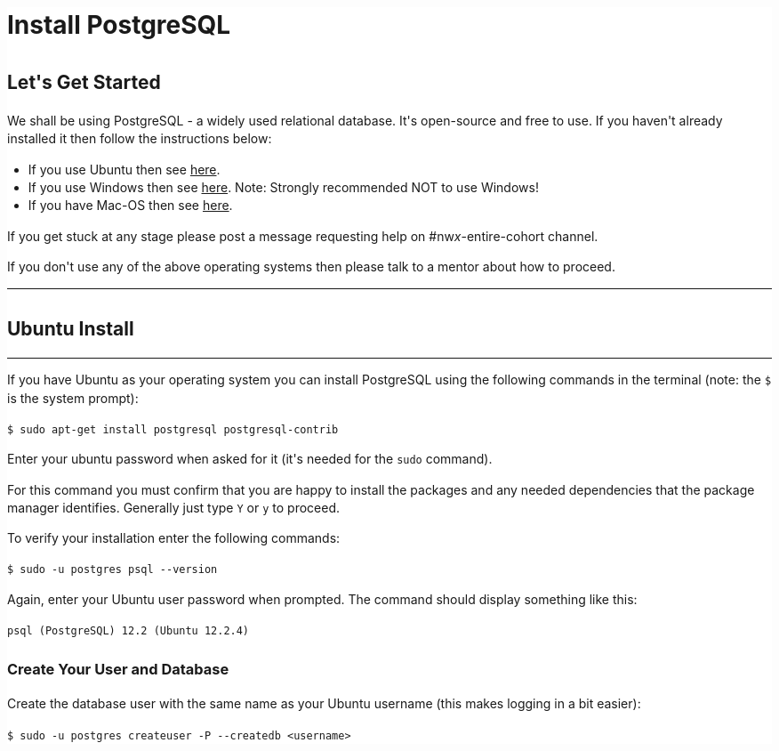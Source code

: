 # Install PostgreSQL

## Let's Get Started

We shall be using PostgreSQL - a widely used relational database. It's open-source and free to use. If you haven't already installed it then follow the instructions below:

- If you use Ubuntu then see [here](#ubuntu-install).
- If you use Windows then see [here](#windows-install). Note: Strongly recommended NOT to use Windows!
- If you have Mac-OS then see [here](#macos-install).

If you get stuck at any stage please post a message requesting help on #nw*x*-entire-cohort channel.

If you don't use any of the above operating systems then please talk to a mentor about how to proceed.

---

## Ubuntu Install

---

If you have Ubuntu as your operating system you can install PostgreSQL using the following commands in the terminal (note: the `$` is the system prompt):

```
$ sudo apt-get install postgresql postgresql-contrib
```

Enter your ubuntu password when asked for it (it's needed for the `sudo` command).

For this command you must confirm that you are happy to install the packages and any needed dependencies that the package manager identifies. Generally just type `Y` or `y` to proceed.

To verify your installation enter the following commands:

```
$ sudo -u postgres psql --version
```

Again, enter your Ubuntu user password when prompted. The command should display something like this:

    psql (PostgreSQL) 12.2 (Ubuntu 12.2.4)

### Create Your User and Database

Create the database user with the same name as your Ubuntu username (this makes logging in a bit easier):

```
$ sudo -u postgres createuser -P --createdb <username>
```
